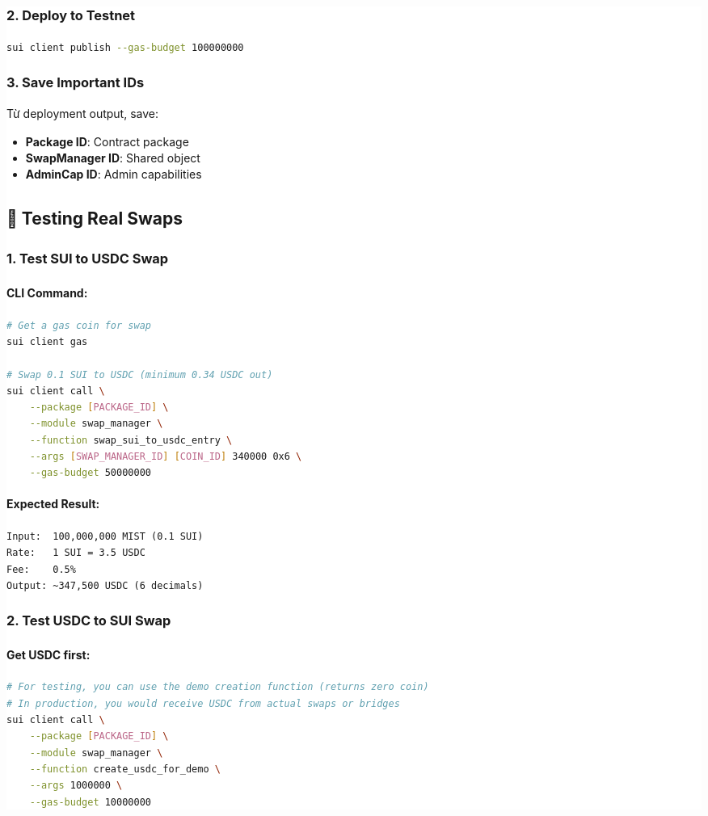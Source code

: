 ### 2. **Deploy to Testnet**
```bash
sui client publish --gas-budget 100000000
```

### 3. **Save Important IDs**
Từ deployment output, save:
- **Package ID**: Contract package
- **SwapManager ID**: Shared object  
- **AdminCap ID**: Admin capabilities

## 🧪 Testing Real Swaps

### 1. **Test SUI to USDC Swap**

#### **CLI Command:**
```bash
# Get a gas coin for swap
sui client gas

# Swap 0.1 SUI to USDC (minimum 0.34 USDC out)
sui client call \
    --package [PACKAGE_ID] \
    --module swap_manager \
    --function swap_sui_to_usdc_entry \
    --args [SWAP_MANAGER_ID] [COIN_ID] 340000 0x6 \
    --gas-budget 50000000
```

#### **Expected Result:**
```
Input:  100,000,000 MIST (0.1 SUI)
Rate:   1 SUI = 3.5 USDC  
Fee:    0.5%
Output: ~347,500 USDC (6 decimals)
```

### 2. **Test USDC to SUI Swap**

#### **Get USDC first:**
```bash
# For testing, you can use the demo creation function (returns zero coin)
# In production, you would receive USDC from actual swaps or bridges
sui client call \
    --package [PACKAGE_ID] \
    --module swap_manager \
    --function create_usdc_for_demo \
    --args 1000000 \
    --gas-budget 10000000
```
